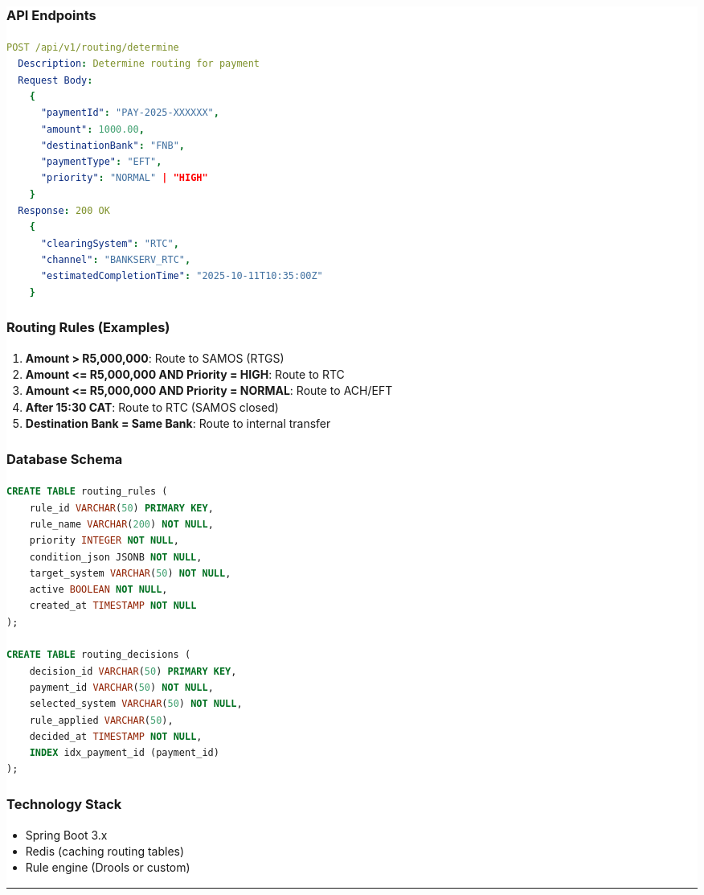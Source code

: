 ### API Endpoints

```yaml
POST /api/v1/routing/determine
  Description: Determine routing for payment
  Request Body:
    {
      "paymentId": "PAY-2025-XXXXXX",
      "amount": 1000.00,
      "destinationBank": "FNB",
      "paymentType": "EFT",
      "priority": "NORMAL" | "HIGH"
    }
  Response: 200 OK
    {
      "clearingSystem": "RTC",
      "channel": "BANKSERV_RTC",
      "estimatedCompletionTime": "2025-10-11T10:35:00Z"
    }
```

### Routing Rules (Examples)
1. **Amount > R5,000,000**: Route to SAMOS (RTGS)
2. **Amount <= R5,000,000 AND Priority = HIGH**: Route to RTC
3. **Amount <= R5,000,000 AND Priority = NORMAL**: Route to ACH/EFT
4. **After 15:30 CAT**: Route to RTC (SAMOS closed)
5. **Destination Bank = Same Bank**: Route to internal transfer

### Database Schema
```sql
CREATE TABLE routing_rules (
    rule_id VARCHAR(50) PRIMARY KEY,
    rule_name VARCHAR(200) NOT NULL,
    priority INTEGER NOT NULL,
    condition_json JSONB NOT NULL,
    target_system VARCHAR(50) NOT NULL,
    active BOOLEAN NOT NULL,
    created_at TIMESTAMP NOT NULL
);

CREATE TABLE routing_decisions (
    decision_id VARCHAR(50) PRIMARY KEY,
    payment_id VARCHAR(50) NOT NULL,
    selected_system VARCHAR(50) NOT NULL,
    rule_applied VARCHAR(50),
    decided_at TIMESTAMP NOT NULL,
    INDEX idx_payment_id (payment_id)
);
```

### Technology Stack
- Spring Boot 3.x
- Redis (caching routing tables)
- Rule engine (Drools or custom)

---
